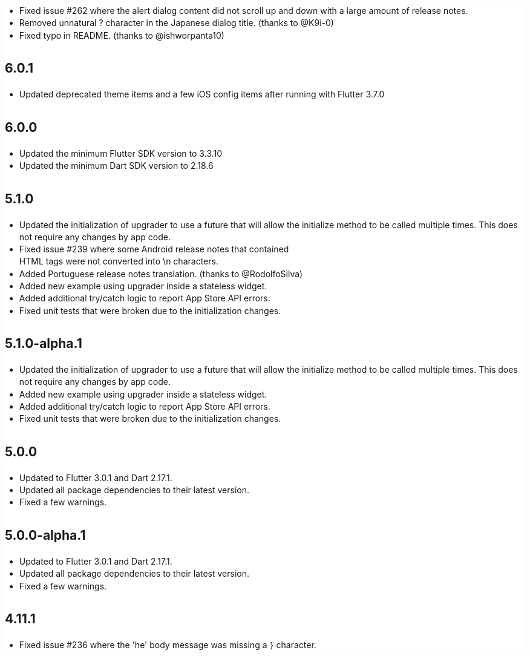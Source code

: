 - Fixed issue #262 where the alert dialog content did not scroll up and down with a large amount of release notes.
- Removed unnatural ? character in the Japanese dialog title. (thanks to @K9i-0)
- Fixed typo in README. (thanks to @ishworpanta10)

## 6.0.1

- Updated deprecated theme items and a few iOS config items after running with Flutter 3.7.0

## 6.0.0

- Updated the minimum Flutter SDK version to 3.3.10
- Updated the minimum Dart SDK version to 2.18.6

## 5.1.0

- Updated the initialization of upgrader to use a future that will allow the initialize method to be called multiple times. This
does not require any changes by app code.
- Fixed issue #239 where some Android release notes that contained <br> HTML tags were not converted into \n characters.
- Added Portuguese release notes translation. (thanks to @RodolfoSilva)
- Added new example using upgrader inside a stateless widget.
- Added additional try/catch logic to report App Store API errors.
- Fixed unit tests that were broken due to the initialization changes.

## 5.1.0-alpha.1

- Updated the initialization of upgrader to use a future that will allow the initialize method to be called multiple times. This
does not require any changes by app code.
- Added new example using upgrader inside a stateless widget.
- Added additional try/catch logic to report App Store API errors.
- Fixed unit tests that were broken due to the initialization changes.

## 5.0.0

- Updated to Flutter 3.0.1 and Dart 2.17.1.
- Updated all package dependencies to their latest version.
- Fixed a few warnings.

## 5.0.0-alpha.1

- Updated to Flutter 3.0.1 and Dart 2.17.1.
- Updated all package dependencies to their latest version.
- Fixed a few warnings.

## 4.11.1

- Fixed issue #236 where the 'he' body message was missing a `}` character.

